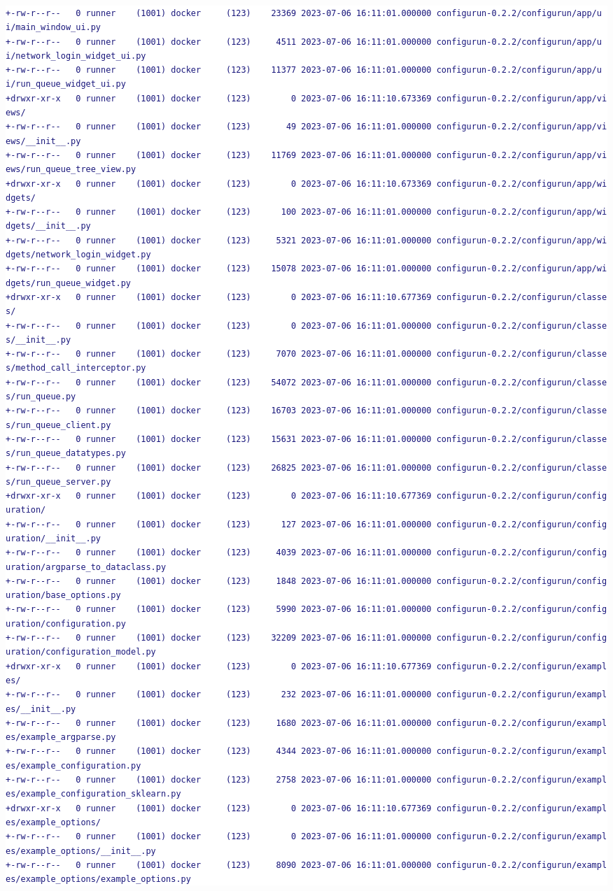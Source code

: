 ```diff
+-rw-r--r--   0 runner    (1001) docker     (123)    23369 2023-07-06 16:11:01.000000 configurun-0.2.2/configurun/app/ui/main_window_ui.py
+-rw-r--r--   0 runner    (1001) docker     (123)     4511 2023-07-06 16:11:01.000000 configurun-0.2.2/configurun/app/ui/network_login_widget_ui.py
+-rw-r--r--   0 runner    (1001) docker     (123)    11377 2023-07-06 16:11:01.000000 configurun-0.2.2/configurun/app/ui/run_queue_widget_ui.py
+drwxr-xr-x   0 runner    (1001) docker     (123)        0 2023-07-06 16:11:10.673369 configurun-0.2.2/configurun/app/views/
+-rw-r--r--   0 runner    (1001) docker     (123)       49 2023-07-06 16:11:01.000000 configurun-0.2.2/configurun/app/views/__init__.py
+-rw-r--r--   0 runner    (1001) docker     (123)    11769 2023-07-06 16:11:01.000000 configurun-0.2.2/configurun/app/views/run_queue_tree_view.py
+drwxr-xr-x   0 runner    (1001) docker     (123)        0 2023-07-06 16:11:10.673369 configurun-0.2.2/configurun/app/widgets/
+-rw-r--r--   0 runner    (1001) docker     (123)      100 2023-07-06 16:11:01.000000 configurun-0.2.2/configurun/app/widgets/__init__.py
+-rw-r--r--   0 runner    (1001) docker     (123)     5321 2023-07-06 16:11:01.000000 configurun-0.2.2/configurun/app/widgets/network_login_widget.py
+-rw-r--r--   0 runner    (1001) docker     (123)    15078 2023-07-06 16:11:01.000000 configurun-0.2.2/configurun/app/widgets/run_queue_widget.py
+drwxr-xr-x   0 runner    (1001) docker     (123)        0 2023-07-06 16:11:10.677369 configurun-0.2.2/configurun/classes/
+-rw-r--r--   0 runner    (1001) docker     (123)        0 2023-07-06 16:11:01.000000 configurun-0.2.2/configurun/classes/__init__.py
+-rw-r--r--   0 runner    (1001) docker     (123)     7070 2023-07-06 16:11:01.000000 configurun-0.2.2/configurun/classes/method_call_interceptor.py
+-rw-r--r--   0 runner    (1001) docker     (123)    54072 2023-07-06 16:11:01.000000 configurun-0.2.2/configurun/classes/run_queue.py
+-rw-r--r--   0 runner    (1001) docker     (123)    16703 2023-07-06 16:11:01.000000 configurun-0.2.2/configurun/classes/run_queue_client.py
+-rw-r--r--   0 runner    (1001) docker     (123)    15631 2023-07-06 16:11:01.000000 configurun-0.2.2/configurun/classes/run_queue_datatypes.py
+-rw-r--r--   0 runner    (1001) docker     (123)    26825 2023-07-06 16:11:01.000000 configurun-0.2.2/configurun/classes/run_queue_server.py
+drwxr-xr-x   0 runner    (1001) docker     (123)        0 2023-07-06 16:11:10.677369 configurun-0.2.2/configurun/configuration/
+-rw-r--r--   0 runner    (1001) docker     (123)      127 2023-07-06 16:11:01.000000 configurun-0.2.2/configurun/configuration/__init__.py
+-rw-r--r--   0 runner    (1001) docker     (123)     4039 2023-07-06 16:11:01.000000 configurun-0.2.2/configurun/configuration/argparse_to_dataclass.py
+-rw-r--r--   0 runner    (1001) docker     (123)     1848 2023-07-06 16:11:01.000000 configurun-0.2.2/configurun/configuration/base_options.py
+-rw-r--r--   0 runner    (1001) docker     (123)     5990 2023-07-06 16:11:01.000000 configurun-0.2.2/configurun/configuration/configuration.py
+-rw-r--r--   0 runner    (1001) docker     (123)    32209 2023-07-06 16:11:01.000000 configurun-0.2.2/configurun/configuration/configuration_model.py
+drwxr-xr-x   0 runner    (1001) docker     (123)        0 2023-07-06 16:11:10.677369 configurun-0.2.2/configurun/examples/
+-rw-r--r--   0 runner    (1001) docker     (123)      232 2023-07-06 16:11:01.000000 configurun-0.2.2/configurun/examples/__init__.py
+-rw-r--r--   0 runner    (1001) docker     (123)     1680 2023-07-06 16:11:01.000000 configurun-0.2.2/configurun/examples/example_argparse.py
+-rw-r--r--   0 runner    (1001) docker     (123)     4344 2023-07-06 16:11:01.000000 configurun-0.2.2/configurun/examples/example_configuration.py
+-rw-r--r--   0 runner    (1001) docker     (123)     2758 2023-07-06 16:11:01.000000 configurun-0.2.2/configurun/examples/example_configuration_sklearn.py
+drwxr-xr-x   0 runner    (1001) docker     (123)        0 2023-07-06 16:11:10.677369 configurun-0.2.2/configurun/examples/example_options/
+-rw-r--r--   0 runner    (1001) docker     (123)        0 2023-07-06 16:11:01.000000 configurun-0.2.2/configurun/examples/example_options/__init__.py
+-rw-r--r--   0 runner    (1001) docker     (123)     8090 2023-07-06 16:11:01.000000 configurun-0.2.2/configurun/examples/example_options/example_options.py
```